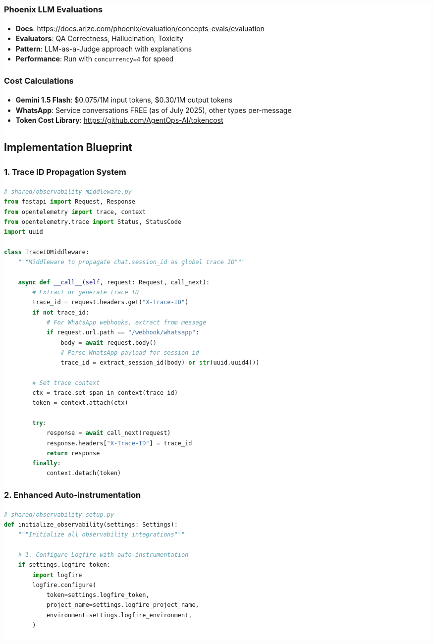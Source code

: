### Phoenix LLM Evaluations
- **Docs**: https://docs.arize.com/phoenix/evaluation/concepts-evals/evaluation
- **Evaluators**: QA Correctness, Hallucination, Toxicity
- **Pattern**: LLM-as-a-Judge approach with explanations
- **Performance**: Run with `concurrency=4` for speed

### Cost Calculations
- **Gemini 1.5 Flash**: $0.075/1M input tokens, $0.30/1M output tokens
- **WhatsApp**: Service conversations FREE (as of July 2025), other types per-message
- **Token Cost Library**: https://github.com/AgentOps-AI/tokencost

## Implementation Blueprint

### 1. Trace ID Propagation System

```python
# shared/observability_middleware.py
from fastapi import Request, Response
from opentelemetry import trace, context
from opentelemetry.trace import Status, StatusCode
import uuid

class TraceIDMiddleware:
    """Middleware to propagate chat.session_id as global trace ID"""
    
    async def __call__(self, request: Request, call_next):
        # Extract or generate trace ID
        trace_id = request.headers.get("X-Trace-ID")
        if not trace_id:
            # For WhatsApp webhooks, extract from message
            if request.url.path == "/webhook/whatsapp":
                body = await request.body()
                # Parse WhatsApp payload for session_id
                trace_id = extract_session_id(body) or str(uuid.uuid4())
        
        # Set trace context
        ctx = trace.set_span_in_context(trace_id)
        token = context.attach(ctx)
        
        try:
            response = await call_next(request)
            response.headers["X-Trace-ID"] = trace_id
            return response
        finally:
            context.detach(token)
```

### 2. Enhanced Auto-instrumentation

```python
# shared/observability_setup.py
def initialize_observability(settings: Settings):
    """Initialize all observability integrations"""
    
    # 1. Configure Logfire with auto-instrumentation
    if settings.logfire_token:
        import logfire
        logfire.configure(
            token=settings.logfire_token,
            project_name=settings.logfire_project_name,
            environment=settings.logfire_environment,
        )
        
```